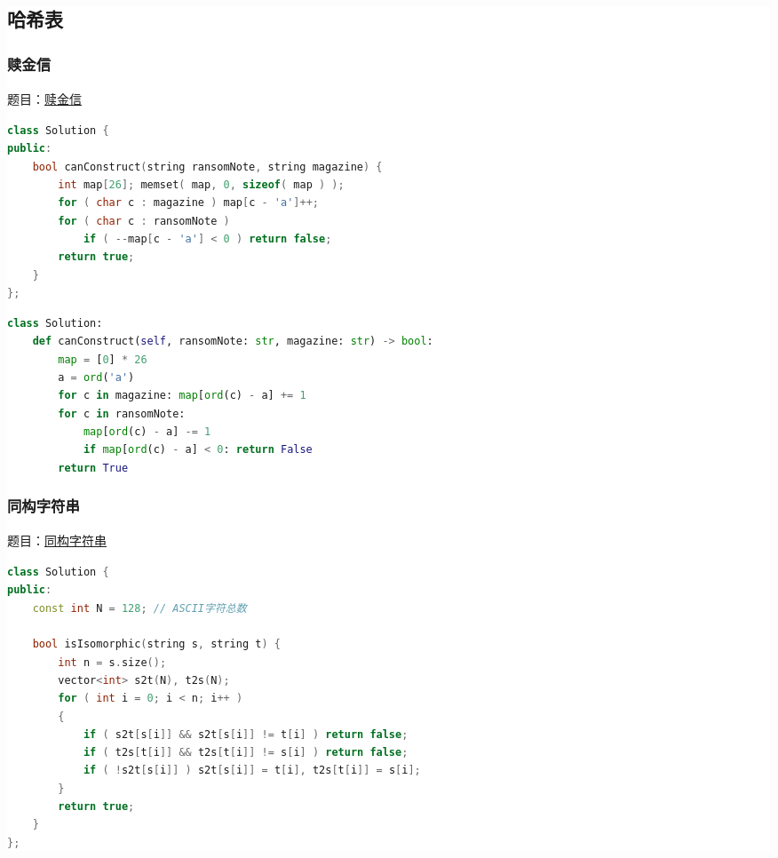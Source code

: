 ## 哈希表

### 赎金信

题目：[赎金信](https://leetcode.cn/problems/ransom-note/)

```c++
class Solution {
public:
    bool canConstruct(string ransomNote, string magazine) {
        int map[26]; memset( map, 0, sizeof( map ) );
        for ( char c : magazine ) map[c - 'a']++;
        for ( char c : ransomNote )
            if ( --map[c - 'a'] < 0 ) return false;
        return true;
    }
};
```

```python
class Solution:
    def canConstruct(self, ransomNote: str, magazine: str) -> bool:
        map = [0] * 26
        a = ord('a')
        for c in magazine: map[ord(c) - a] += 1
        for c in ransomNote:
            map[ord(c) - a] -= 1
            if map[ord(c) - a] < 0: return False
        return True
```

### 同构字符串

题目：[同构字符串](https://leetcode.cn/problems/isomorphic-strings/)

```c++
class Solution {
public:
    const int N = 128; // ASCII字符总数

    bool isIsomorphic(string s, string t) {
        int n = s.size();
        vector<int> s2t(N), t2s(N);
        for ( int i = 0; i < n; i++ )
        {
            if ( s2t[s[i]] && s2t[s[i]] != t[i] ) return false;
            if ( t2s[t[i]] && t2s[t[i]] != s[i] ) return false;
            if ( !s2t[s[i]] ) s2t[s[i]] = t[i], t2s[t[i]] = s[i];
        }
        return true;
    }
};
```
